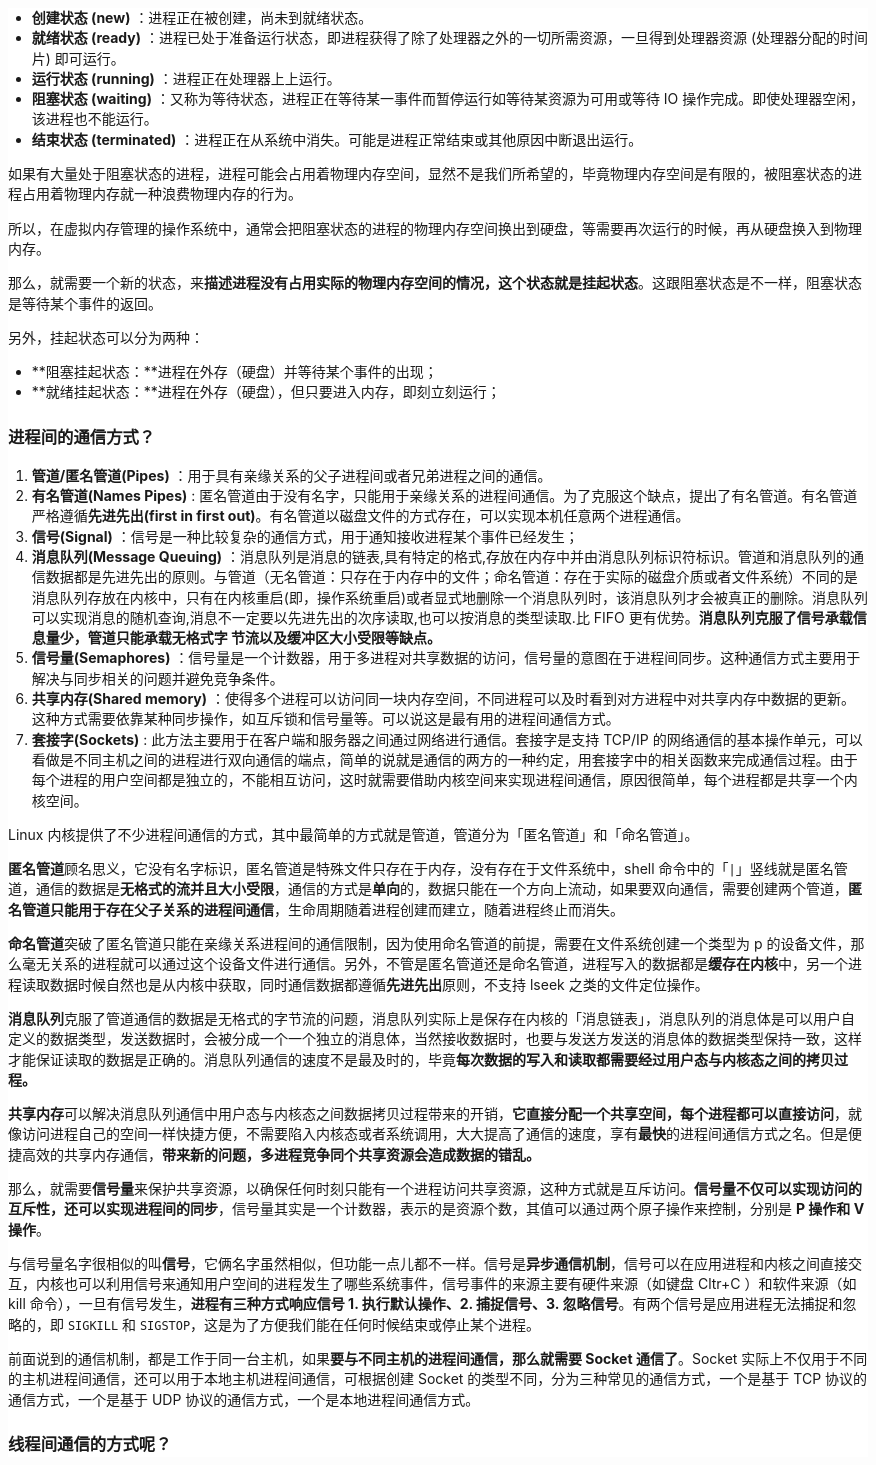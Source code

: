 - **创建状态 (new)** ：进程正在被创建，尚未到就绪状态。
- **就绪状态 (ready)** ：进程已处于准备运行状态，即进程获得了除了处理器之外的一切所需资源，一旦得到处理器资源 (处理器分配的时间片) 即可运行。
- **运行状态 (running)** ：进程正在处理器上上运行。
- **阻塞状态 (waiting)** ：又称为等待状态，进程正在等待某一事件而暂停运行如等待某资源为可用或等待 IO 操作完成。即使处理器空闲，该进程也不能运行。
- **结束状态 (terminated)** ：进程正在从系统中消失。可能是进程正常结束或其他原因中断退出运行。

如果有大量处于阻塞状态的进程，进程可能会占用着物理内存空间，显然不是我们所希望的，毕竟物理内存空间是有限的，被阻塞状态的进程占用着物理内存就一种浪费物理内存的行为。

所以，在虚拟内存管理的操作系统中，通常会把阻塞状态的进程的物理内存空间换出到硬盘，等需要再次运行的时候，再从硬盘换入到物理内存。

那么，就需要一个新的状态，来**描述进程没有占用实际的物理内存空间的情况，这个状态就是挂起状态**。这跟阻塞状态是不一样，阻塞状态是等待某个事件的返回。

另外，挂起状态可以分为两种：

- **阻塞挂起状态：**进程在外存（硬盘）并等待某个事件的出现；
- **就绪挂起状态：**进程在外存（硬盘），但只要进入内存，即刻立刻运行；

### 进程间的通信方式？

1. **管道/匿名管道(Pipes)** ：用于具有亲缘关系的父子进程间或者兄弟进程之间的通信。
2. **有名管道(Names Pipes)** : 匿名管道由于没有名字，只能用于亲缘关系的进程间通信。为了克服这个缺点，提出了有名管道。有名管道严格遵循**先进先出(first in first out)**。有名管道以磁盘文件的方式存在，可以实现本机任意两个进程通信。
3. **信号(Signal)** ：信号是一种比较复杂的通信方式，用于通知接收进程某个事件已经发生；
4. **消息队列(Message Queuing)** ：消息队列是消息的链表,具有特定的格式,存放在内存中并由消息队列标识符标识。管道和消息队列的通信数据都是先进先出的原则。与管道（无名管道：只存在于内存中的文件；命名管道：存在于实际的磁盘介质或者文件系统）不同的是消息队列存放在内核中，只有在内核重启(即，操作系统重启)或者显式地删除一个消息队列时，该消息队列才会被真正的删除。消息队列可以实现消息的随机查询,消息不一定要以先进先出的次序读取,也可以按消息的类型读取.比 FIFO 更有优势。**消息队列克服了信号承载信息量少，管道只能承载无格式字 节流以及缓冲区大小受限等缺点。**
5. **信号量(Semaphores)** ：信号量是一个计数器，用于多进程对共享数据的访问，信号量的意图在于进程间同步。这种通信方式主要用于解决与同步相关的问题并避免竞争条件。
6. **共享内存(Shared memory)** ：使得多个进程可以访问同一块内存空间，不同进程可以及时看到对方进程中对共享内存中数据的更新。这种方式需要依靠某种同步操作，如互斥锁和信号量等。可以说这是最有用的进程间通信方式。
7. **套接字(Sockets)** : 此方法主要用于在客户端和服务器之间通过网络进行通信。套接字是支持 TCP/IP 的网络通信的基本操作单元，可以看做是不同主机之间的进程进行双向通信的端点，简单的说就是通信的两方的一种约定，用套接字中的相关函数来完成通信过程。由于每个进程的用户空间都是独立的，不能相互访问，这时就需要借助内核空间来实现进程间通信，原因很简单，每个进程都是共享一个内核空间。

Linux 内核提供了不少进程间通信的方式，其中最简单的方式就是管道，管道分为「匿名管道」和「命名管道」。

**匿名管道**顾名思义，它没有名字标识，匿名管道是特殊文件只存在于内存，没有存在于文件系统中，shell 命令中的「`|`」竖线就是匿名管道，通信的数据是**无格式的流并且大小受限**，通信的方式是**单向**的，数据只能在一个方向上流动，如果要双向通信，需要创建两个管道，**匿名管道只能用于存在父子关系的进程间通信**，生命周期随着进程创建而建立，随着进程终止而消失。

**命名管道**突破了匿名管道只能在亲缘关系进程间的通信限制，因为使用命名管道的前提，需要在文件系统创建一个类型为 p 的设备文件，那么毫无关系的进程就可以通过这个设备文件进行通信。另外，不管是匿名管道还是命名管道，进程写入的数据都是**缓存在内核**中，另一个进程读取数据时候自然也是从内核中获取，同时通信数据都遵循**先进先出**原则，不支持 lseek 之类的文件定位操作。

**消息队列**克服了管道通信的数据是无格式的字节流的问题，消息队列实际上是保存在内核的「消息链表」，消息队列的消息体是可以用户自定义的数据类型，发送数据时，会被分成一个一个独立的消息体，当然接收数据时，也要与发送方发送的消息体的数据类型保持一致，这样才能保证读取的数据是正确的。消息队列通信的速度不是最及时的，毕竟**每次数据的写入和读取都需要经过用户态与内核态之间的拷贝过程。**

**共享内存**可以解决消息队列通信中用户态与内核态之间数据拷贝过程带来的开销，**它直接分配一个共享空间，每个进程都可以直接访问**，就像访问进程自己的空间一样快捷方便，不需要陷入内核态或者系统调用，大大提高了通信的速度，享有**最快**的进程间通信方式之名。但是便捷高效的共享内存通信，**带来新的问题，多进程竞争同个共享资源会造成数据的错乱。**

那么，就需要**信号量**来保护共享资源，以确保任何时刻只能有一个进程访问共享资源，这种方式就是互斥访问。**信号量不仅可以实现访问的互斥性，还可以实现进程间的同步**，信号量其实是一个计数器，表示的是资源个数，其值可以通过两个原子操作来控制，分别是 **P 操作和 V 操作**。

与信号量名字很相似的叫**信号**，它俩名字虽然相似，但功能一点儿都不一样。信号是**异步通信机制**，信号可以在应用进程和内核之间直接交互，内核也可以利用信号来通知用户空间的进程发生了哪些系统事件，信号事件的来源主要有硬件来源（如键盘 Cltr+C ）和软件来源（如 kill 命令），一旦有信号发生，**进程有三种方式响应信号 1. 执行默认操作、2. 捕捉信号、3. 忽略信号**。有两个信号是应用进程无法捕捉和忽略的，即 `SIGKILL` 和 `SIGSTOP`，这是为了方便我们能在任何时候结束或停止某个进程。

前面说到的通信机制，都是工作于同一台主机，如果**要与不同主机的进程间通信，那么就需要 Socket 通信了**。Socket 实际上不仅用于不同的主机进程间通信，还可以用于本地主机进程间通信，可根据创建 Socket 的类型不同，分为三种常见的通信方式，一个是基于 TCP 协议的通信方式，一个是基于 UDP 协议的通信方式，一个是本地进程间通信方式。

### 线程间通信的方式呢？
